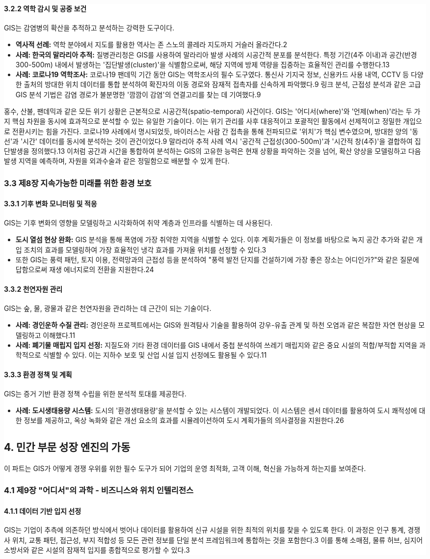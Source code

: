 #### 3.2.2  역학 감시 및 공중 보건

GIS는 감염병의 확산을 추적하고 분석하는 강력한 도구이다.

- **역사적 선례:** 역학 분야에서 지도를 활용한 역사는 존 스노의 콜레라 지도까지 거슬러 올라간다.2
- **사례: 한국의 말라리아 추적:** 질병관리청은 GIS를 사용하여 말라리아 발생 사례의 시공간적 분포를 분석한다. 특정 기간(4주 이내)과 공간(반경 300-500m) 내에서 발생하는 '집단발생(cluster)'을 식별함으로써, 해당 지역에 방제 역량을 집중하는 효율적인 관리를 수행한다.13
- **사례: 코로나19 역학조사:** 코로나19 팬데믹 기간 동안 GIS는 역학조사의 필수 도구였다. 통신사 기지국 정보, 신용카드 사용 내역, CCTV 등 다양한 출처의 방대한 위치 데이터를 통합 분석하여 확진자의 이동 경로와 잠재적 접촉자를 신속하게 파악했다.9 링크 분석, 근접성 분석과 같은 고급 GIS 분석 기법은 감염 경로가 불분명한 '깜깜이 감염'의 연결고리를 찾는 데 기여했다.9

홍수, 산불, 팬데믹과 같은 모든 위기 상황은 근본적으로 시공간적(spatio-temporal) 사건이다. GIS는 '어디서(where)'와 '언제(when)'라는 두 가지 핵심 차원을 동시에 효과적으로 분석할 수 있는 유일한 기술이다. 이는 위기 관리를 사후 대응적이고 포괄적인 활동에서 선제적이고 정밀한 개입으로 전환시키는 힘을 가진다. 코로나19 사례에서 명시되었듯, 바이러스는 사람 간 접촉을 통해 전파되므로 '위치'가 핵심 변수였으며, 방대한 양의 '동선'과 '시간' 데이터를 동시에 분석하는 것이 관건이었다.9 말라리아 추적 사례 역시 '공간적 근접성(300-500m)'과 '시간적 창(4주)'을 결합하여 집단발생을 정의했다.13 이처럼 공간과 시간을 통합하여 분석하는 GIS의 고유한 능력은 현재 상황을 파악하는 것을 넘어, 확산 양상을 모델링하고 다음 발생 지역을 예측하며, 자원을 외과수술과 같은 정밀함으로 배분할 수 있게 한다.

### 3.3 제8장 지속가능한 미래를 위한 환경 보호

#### 3.3.1  기후 변화 모니터링 및 적응

GIS는 기후 변화의 영향을 모델링하고 시각화하여 취약 계층과 인프라를 식별하는 데 사용된다.

- **도시 열섬 현상 완화:** GIS 분석을 통해 폭염에 가장 취약한 지역을 식별할 수 있다. 이후 계획가들은 이 정보를 바탕으로 녹지 공간 추가와 같은 개입 조치의 효과를 모델링하여 가장 효율적인 냉각 효과를 가져올 위치를 선정할 수 있다.3
- 또한 GIS는 풍력 패턴, 토지 이용, 전력망과의 근접성 등을 분석하여 "풍력 발전 단지를 건설하기에 가장 좋은 장소는 어디인가?"와 같은 질문에 답함으로써 재생 에너지로의 전환을 지원한다.24

#### 3.3.2  천연자원 관리

GIS는 숲, 물, 광물과 같은 천연자원을 관리하는 데 근간이 되는 기술이다.

- **사례: 경인운하 수질 관리:** 경인운하 프로젝트에서는 GIS와 원격탐사 기술을 활용하여 강우-유출 관계 및 하천 오염과 같은 복잡한 자연 현상을 모델링하고 이해했다.11
- **사례: 폐기물 매립지 입지 선정:** 지질도와 기타 환경 데이터를 GIS 내에서 중첩 분석하여 쓰레기 매립지와 같은 중요 시설의 적합/부적합 지역을 과학적으로 식별할 수 있다. 이는 지하수 보호 및 산업 시설 입지 선정에도 활용될 수 있다.11

#### 3.3.3  환경 정책 및 계획

GIS는 증거 기반 환경 정책 수립을 위한 분석적 토대를 제공한다.

- **사례: 도시생태용량 시스템:** 도시의 '환경생태용량'을 분석할 수 있는 시스템이 개발되었다. 이 시스템은 센서 데이터를 활용하여 도시 쾌적성에 대한 정보를 제공하고, 옥상 녹화와 같은 개선 요소의 효과를 시뮬레이션하여 도시 계획가들의 의사결정을 지원한다.26

## 4.  민간 부문 성장 엔진의 가동

이 파트는 GIS가 어떻게 경쟁 우위를 위한 필수 도구가 되어 기업의 운영 최적화, 고객 이해, 혁신을 가능하게 하는지를 보여준다.

### 4.1 제9장 "어디서"의 과학 - 비즈니스와 위치 인텔리전스

#### 4.1.1  데이터 기반 입지 선정

GIS는 기업이 추측에 의존하던 방식에서 벗어나 데이터를 활용하여 신규 시설을 위한 최적의 위치를 찾을 수 있도록 한다. 이 과정은 인구 통계, 경쟁사 위치, 교통 패턴, 접근성, 부지 적합성 등 모든 관련 정보를 단일 분석 프레임워크에 통합하는 것을 포함한다.3 이를 통해 소매점, 물류 허브, 심지어 소방서와 같은 시설의 잠재적 입지를 종합적으로 평가할 수 있다.3
